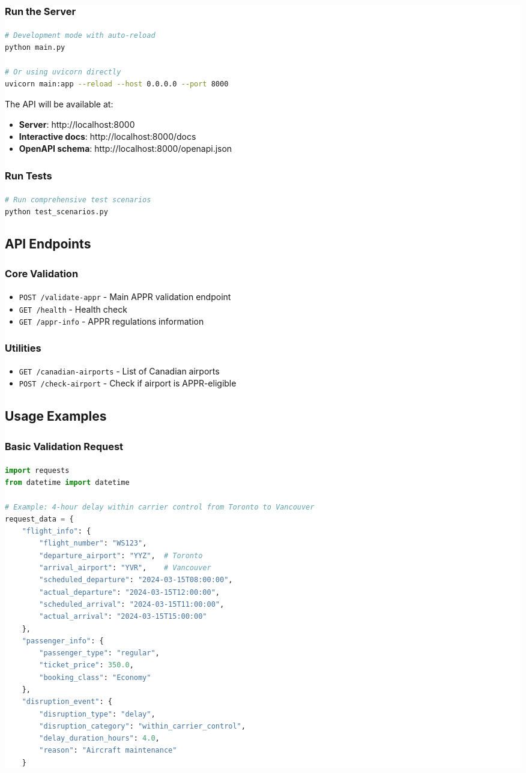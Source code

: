 ### Run the Server

```bash
# Development mode with auto-reload
python main.py

# Or using uvicorn directly
uvicorn main:app --reload --host 0.0.0.0 --port 8000
```

The API will be available at:
- **Server**: http://localhost:8000
- **Interactive docs**: http://localhost:8000/docs
- **OpenAPI schema**: http://localhost:8000/openapi.json

### Run Tests

```bash
# Run comprehensive test scenarios
python test_scenarios.py
```

## API Endpoints

### Core Validation
- `POST /validate-appr` - Main APPR validation endpoint
- `GET /health` - Health check
- `GET /appr-info` - APPR regulations information

### Utilities  
- `GET /canadian-airports` - List of Canadian airports
- `POST /check-airport` - Check if airport is APPR-eligible

## Usage Examples

### Basic Validation Request

```python
import requests
from datetime import datetime

# Example: 4-hour delay within carrier control from Toronto to Vancouver
request_data = {
    "flight_info": {
        "flight_number": "WS123",
        "departure_airport": "YYZ",  # Toronto
        "arrival_airport": "YVR",    # Vancouver
        "scheduled_departure": "2024-03-15T08:00:00",
        "actual_departure": "2024-03-15T12:00:00",
        "scheduled_arrival": "2024-03-15T11:00:00",  
        "actual_arrival": "2024-03-15T15:00:00"
    },
    "passenger_info": {
        "passenger_type": "regular",
        "ticket_price": 350.0,
        "booking_class": "Economy"
    },
    "disruption_event": {
        "disruption_type": "delay",
        "disruption_category": "within_carrier_control", 
        "delay_duration_hours": 4.0,
        "reason": "Aircraft maintenance"
    }
```